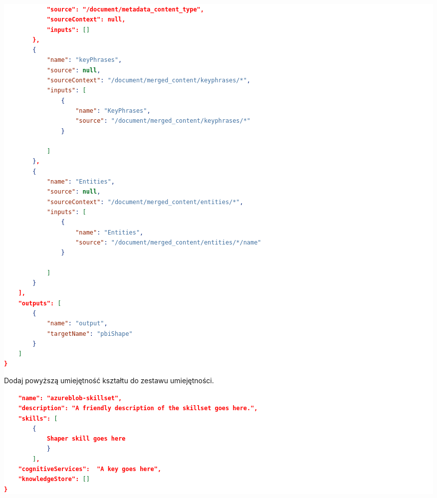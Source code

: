```json
            "source": "/document/metadata_content_type",
            "sourceContext": null,
            "inputs": []
        },
        {
            "name": "keyPhrases",
            "source": null,
            "sourceContext": "/document/merged_content/keyphrases/*",
            "inputs": [
                {
                    "name": "KeyPhrases",
                    "source": "/document/merged_content/keyphrases/*"
                }

            ]
        },
        {
            "name": "Entities",
            "source": null,
            "sourceContext": "/document/merged_content/entities/*",
            "inputs": [
                {
                    "name": "Entities",
                    "source": "/document/merged_content/entities/*/name"
                }

            ]
        }
    ],
    "outputs": [
        {
            "name": "output",
            "targetName": "pbiShape"
        }
    ]
}
```

Dodaj powyższą umiejętność kształtu do zestawu umiejętności. 

```json
    "name": "azureblob-skillset",
    "description": "A friendly description of the skillset goes here.",
    "skills": [
        {
            Shaper skill goes here
            }
        ],
    "cognitiveServices":  "A key goes here",
    "knowledgeStore": []
}  
```
